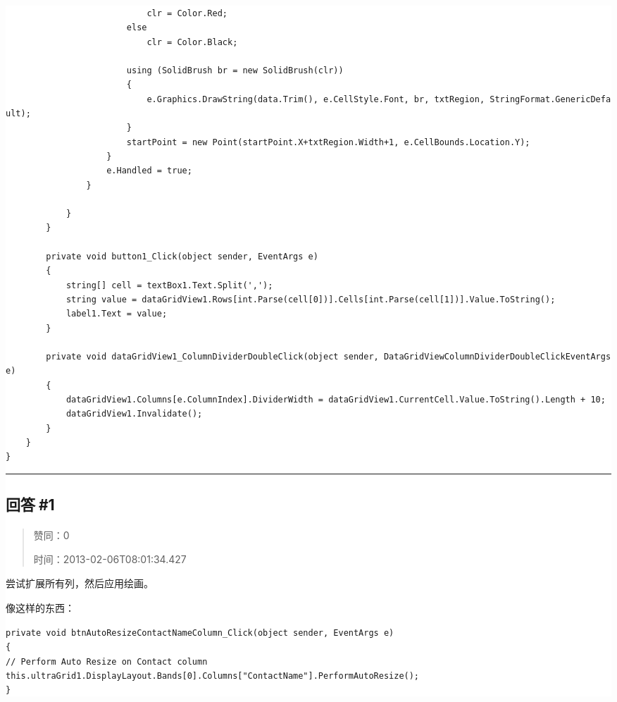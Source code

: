```
                            clr = Color.Red;
                        else
                            clr = Color.Black;

                        using (SolidBrush br = new SolidBrush(clr))
                        {
                            e.Graphics.DrawString(data.Trim(), e.CellStyle.Font, br, txtRegion, StringFormat.GenericDefault);
                        }
                        startPoint = new Point(startPoint.X+txtRegion.Width+1, e.CellBounds.Location.Y);
                    }
                    e.Handled = true;
                }

            }
        }

        private void button1_Click(object sender, EventArgs e)
        {
            string[] cell = textBox1.Text.Split(',');
            string value = dataGridView1.Rows[int.Parse(cell[0])].Cells[int.Parse(cell[1])].Value.ToString();
            label1.Text = value;
        }

        private void dataGridView1_ColumnDividerDoubleClick(object sender, DataGridViewColumnDividerDoubleClickEventArgs e)
        {
            dataGridView1.Columns[e.ColumnIndex].DividerWidth = dataGridView1.CurrentCell.Value.ToString().Length + 10;
            dataGridView1.Invalidate();
        }
    }
} 
```

* * *

## 回答 #1

> 赞同：0
> 
> 时间：2013-02-06T08:01:34.427

尝试扩展所有列，然后应用绘画。

像这样的东西：

```
private void btnAutoResizeContactNameColumn_Click(object sender, EventArgs e)
{
// Perform Auto Resize on Contact column
this.ultraGrid1.DisplayLayout.Bands[0].Columns["ContactName"].PerformAutoResize();
} 
```
